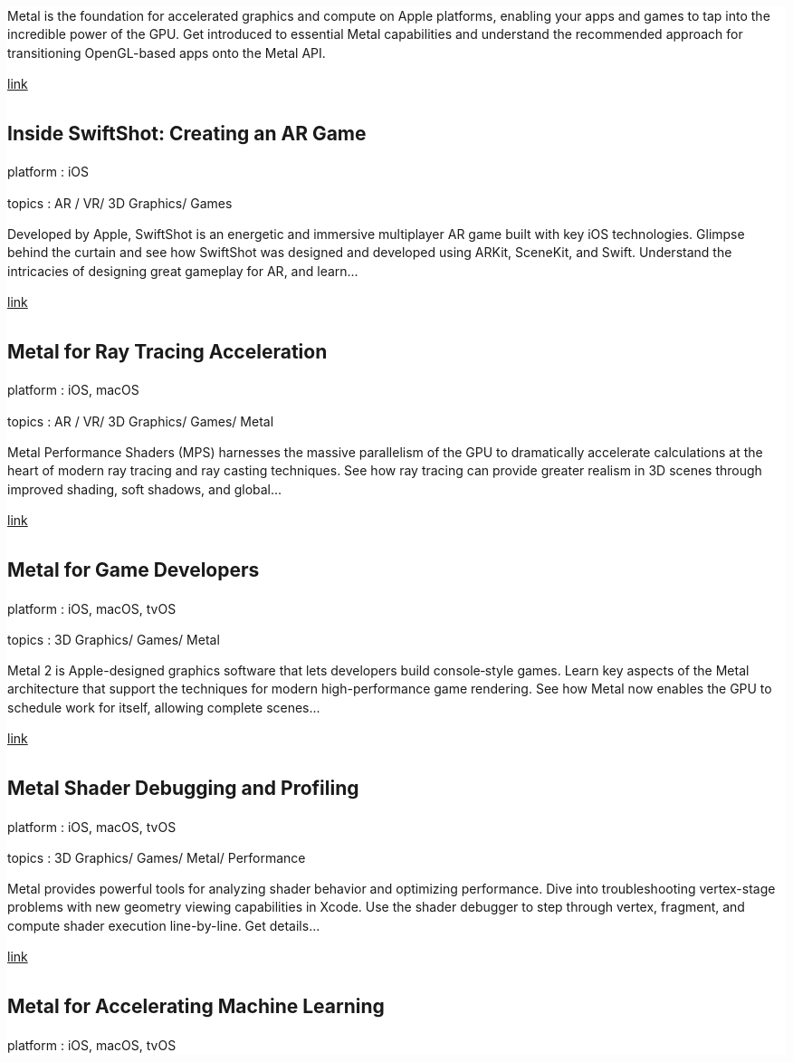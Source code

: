 Metal is the foundation for accelerated graphics and compute on Apple platforms, enabling your apps and games to tap into the incredible power of the GPU. Get introduced to essential Metal capabilities and understand the recommended approach for transitioning OpenGL-based apps onto the Metal API.

[link](https://developer.apple.com/videos/play/wwdc2018/604/)


## Inside SwiftShot: Creating an AR Game
platform : iOS

topics :  AR / VR/ 3D Graphics/ Games

Developed by Apple, SwiftShot is an energetic and immersive multiplayer AR game built with key iOS technologies. Glimpse behind the curtain and see how SwiftShot was designed and developed using ARKit, SceneKit, and Swift. Understand the intricacies of designing great gameplay for AR, and learn...

[link](https://developer.apple.com/videos/play/wwdc2018/605/)


## Metal for Ray Tracing Acceleration
platform : iOS, macOS

topics :  AR / VR/ 3D Graphics/ Games/ Metal

Metal Performance Shaders (MPS) harnesses the massive parallelism of the GPU to dramatically accelerate calculations at the heart of modern ray tracing and ray casting techniques. See how ray tracing can provide greater realism in 3D scenes through improved shading, soft shadows, and global...

[link](https://developer.apple.com/videos/play/wwdc2018/606/)


## Metal for Game Developers
platform : iOS, macOS, tvOS

topics :  3D Graphics/ Games/ Metal

Metal 2 is Apple-designed graphics software that lets developers build console‑style games. Learn key aspects of the Metal architecture that support the techniques for modern high-performance game rendering. See how Metal now enables the GPU to schedule work for itself, allowing complete scenes...

[link](https://developer.apple.com/videos/play/wwdc2018/607/)


## Metal Shader Debugging and Profiling
platform : iOS, macOS, tvOS

topics :  3D Graphics/ Games/ Metal/ Performance

Metal provides powerful tools for analyzing shader behavior and optimizing performance. Dive into troubleshooting vertex-stage problems with new geometry viewing capabilities in Xcode. Use the shader debugger to step through vertex, fragment, and compute shader execution line-by-line. Get details...

[link](https://developer.apple.com/videos/play/wwdc2018/608/)


## Metal for Accelerating Machine Learning
platform : iOS, macOS, tvOS
